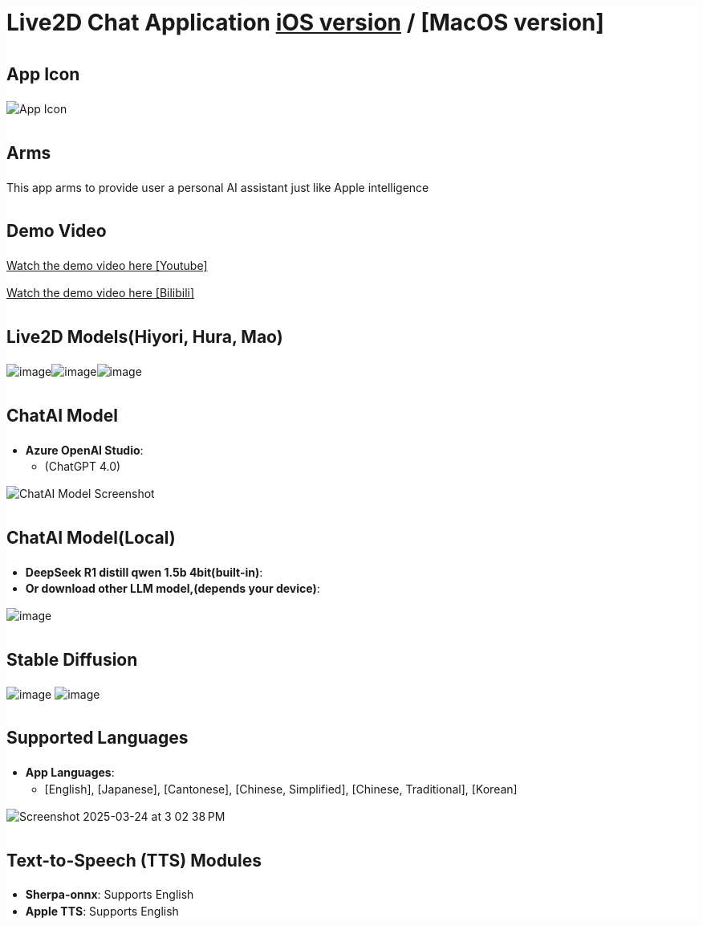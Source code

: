 
# Live2D Chat Application [iOS version](https://github.com/XxAZVDxX/Live2D-Chat-iOS) / [MacOS version]

## App Icon

![App Icon](https://github.com/user-attachments/assets/3fb87af4-6799-463b-ae5e-18784567d57f)

## Arms
This app arms to provide user a personal AI assistant just like Apple intelligence

## Demo Video

[Watch the demo video here [Youtube]](https://youtu.be/waKwxTZiP9w)

[Watch the demo video here [Bilibili]](https://www.bilibili.com/video/BV1iq9hY4EtQ/?spm_id_from=333.337.search-card.all.click)

## Live2D Models(Hiyori, Hura, Mao)
<img width="189" alt="image" src="https://github.com/user-attachments/assets/d37dd122-49c7-4027-b1be-0de13b327bfe" /><img width="188" alt="image" src="https://github.com/user-attachments/assets/8a358a35-1bb4-4903-9910-5db452494474" /><img width="189" alt="image" src="https://github.com/user-attachments/assets/4cdc6213-d800-4213-8f73-3e2eaecce66c" />

## ChatAI Model
- **Azure OpenAI Studio**: 
  - (ChatGPT 4.0)
  
![ChatAI Model Screenshot](https://github.com/user-attachments/assets/615ddaee-8779-497d-9017-e3bc1047380b)

## ChatAI Model(Local)
- **DeepSeek R1 distill qwen 1.5b 4bit(built-in)**:
- **Or download other LLM model,(depends your device)**: 
<img width="841" alt="image" src="https://github.com/user-attachments/assets/cfdc7b48-905b-4291-b682-e1662053232f" />

## Stable Diffusion

<img width="167" alt="image" src="https://github.com/user-attachments/assets/6047456f-8533-4960-bc94-85c515b380f3" />
<img width="167" alt="image" src="https://github.com/user-attachments/assets/492f0f52-93e0-44b5-83b5-5fe50c523e88" />

## Supported Languages
- **App Languages**: 
  - [English], [Japanese], [Cantonese], [Chinese, Simplified], [Chinese, Traditional], [Korean]

<img width="454" alt="Screenshot 2025-03-24 at 3 02 38 PM" src="https://github.com/user-attachments/assets/bf169fd6-bb76-4ed3-b414-6ece5b8d5885" />

## Text-to-Speech (TTS) Modules
- **Sherpa-onnx**: Supports English  
- **Apple TTS**: Supports English  

